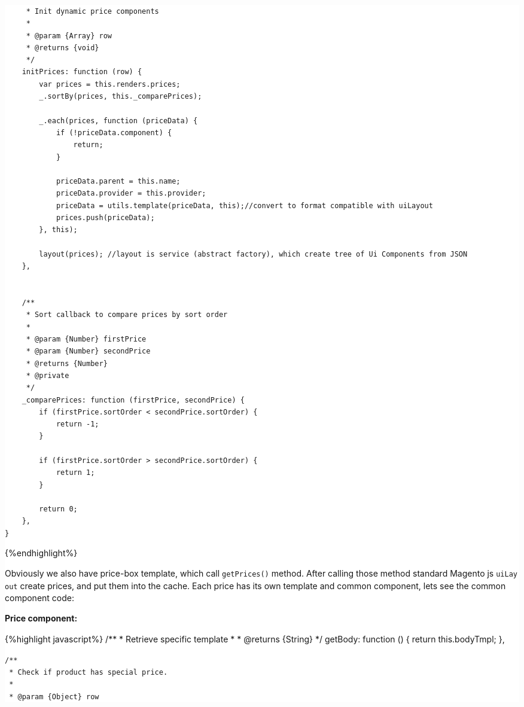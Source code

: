          * Init dynamic price components
         *
         * @param {Array} row
         * @returns {void}
         */
        initPrices: function (row) {
            var prices = this.renders.prices;
            _.sortBy(prices, this._comparePrices);
    
            _.each(prices, function (priceData) {
                if (!priceData.component) {
                    return;
                }
    
                priceData.parent = this.name;
                priceData.provider = this.provider;
                priceData = utils.template(priceData, this);//convert to format compatible with uiLayout
                prices.push(priceData);
            }, this);
    
            layout(prices); //layout is service (abstract factory), which create tree of Ui Components from JSON
        },
        
        
        /**
         * Sort callback to compare prices by sort order
         *
         * @param {Number} firstPrice
         * @param {Number} secondPrice
         * @returns {Number}
         * @private
         */
        _comparePrices: function (firstPrice, secondPrice) {
            if (firstPrice.sortOrder < secondPrice.sortOrder) {
                return -1;
            }

            if (firstPrice.sortOrder > secondPrice.sortOrder) {
                return 1;
            }

            return 0;
        },
    }
{%endhighlight%}

Obviously we also have price-box template, which call <code>getPrices()</code> method.
After calling those method standard Magento js <code>uiLayout</code> create prices, and put them into the cache.
Each price has its own template and common component, lets see the common component code:

**Price component:**

{%highlight javascript%}
    /**
     * Retrieve specific template
     *
     * @returns {String}
     */
    getBody: function () {
        return this.bodyTmpl;
    },
    
    /**
     * Check if product has special price.
     *
     * @param {Object} row